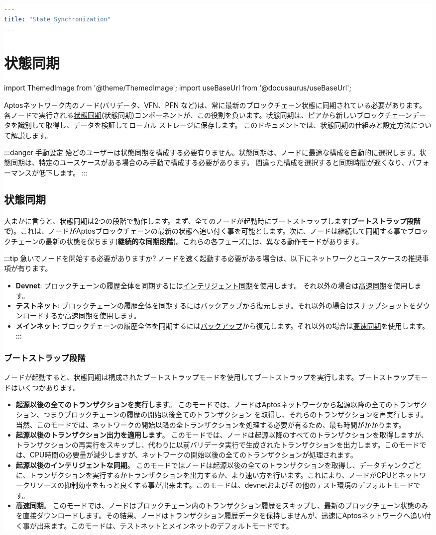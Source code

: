 ```yaml
---
title: "State Synchronization"
---
```


# 状態同期

import ThemedImage from '@theme/ThemedImage';
import useBaseUrl from '@docusaurus/useBaseUrl';

Aptosネットワーク内のノード(バリデータ、VFN、PFN など)は、常に最新のブロックチェーン状態に同期されている必要があります。各ノードで実行される[状態同期](https://medium.com/aptoslabs/the-evolution-of-state-sync-the-path-to-100k-transactions-per-second-with-sub-second-latency-at-52e25a2c6f10)(状態同期)コンポーネントが、この役割を負います。状態同期は、ピアから新しいブロックチェーンデータを識別して取得し、データを検証してローカル ストレージに保存します。
このドキュメントでは、状態同期の仕組みと設定方法について解説します。

:::danger 手動設定
殆どのユーザーは状態同期を構成する必要有りません。状態同期は、ノードに最適な構成を自動的に選択します。状態同期は、特定のユースケースがある場合のみ手動で構成する必要があります。
間違った構成を選択すると同期時間が遅くなり、パフォーマンスが低下します。
:::

## 状態同期

大まかに言うと、状態同期は2つの段階で動作します。まず、全てのノードが起動時にブートストラップします(**ブートストラップ段階で**)。これは、ノードがAptosブロックチェーンの最新の状態へ追い付く事を可能とします。次に、ノードは継続して同期する事でブロックチェーンの最新の状態を保ちます(**継続的な同期段階**)。これらの各フェーズには、異なる動作モードがあります。

:::tip 急いでノードを開始する必要がありますか?
ノードを速く起動する必要がある場合は、以下にネットワークとユースケースの推奨事項が有ります。

- **Devnet**: ブロックチェーンの履歴全体を同期するには[インテリジェント同期](state-sync.md#intelligent-syncing)を使用します。
それ以外の場合は[高速同期](state-sync.md#fast-syncing)を使用します。
- **テストネット**: ブロックチェーンの履歴全体を同期するには[バックアップ](../nodes/full-node/aptos-db-restore.md)から復元します。それ以外の場合は[スナップショット](../nodes/full-node/bootstrap-fullnode.md)をダウンロードするか[高速同期](state-sync.md#fast-syncing)を使用します。
- **メインネット**: ブロックチェーンの履歴全体を同期するには[バックアップ](../nodes/full-node/aptos-db-restore.md)から復元します。それ以外の場合は[高速同期](state-sync.md#fast-syncing)を使用します。
  :::

### ブートストラップ段階

ノードが起動すると、状態同期は構成されたブートストラップモードを使用してブートストラップを実行します。ブートストラップモードはいくつかあります。

- **起源以後の全てのトランザクションを実行します**。 このモードでは、ノードはAptosネットワークから起源以降の全てのトランザクション、つまりブロックチェーンの履歴の開始以後全てのトランザクション
を取得し、それらのトランザクションを再実行します。当然、このモードでは、ネットワークの開始以降の全トランザクションを処理する必要が有るため、最も時間がかかります。
- **起源以後のトランザクション出力を適用します**。 このモードでは、ノードは起源以降のすべてのトランザクションを取得しますが、トランザクションの再実行をスキップし、代わりに以前バリデータ実行で生成されたトランザクションを出力します。このモードでは、CPU時間の必要量が減少しますが、ネットワークの開始以後の全てのトランザクションが処理されます。
- **起源以後のインテリジェントな同期**。 このモードではノードは起源以後の全てのトランザクションを取得し、データチャンクごとに、トランザクションを実行するかトランザクションを出力するか、より速い方を行います。これにより、ノードがCPUとネットワークリソースの抑制効率をもっと良くする事が出来ます。このモードは、devnetおよびその他のテスト環境のデフォルトモードです。
- **高速同期**。 このモードでは、ノードはブロックチェーン内のトランザクション履歴をスキップし、最新のブロックチェーン状態のみを直接ダウンロードします。その結果、ノードはトランザクション履歴データを保持しませんが、迅速にAptosネットワークへ追い付く事が出来ます。このモードは、テストネットとメインネットのデフォルトモードです。
